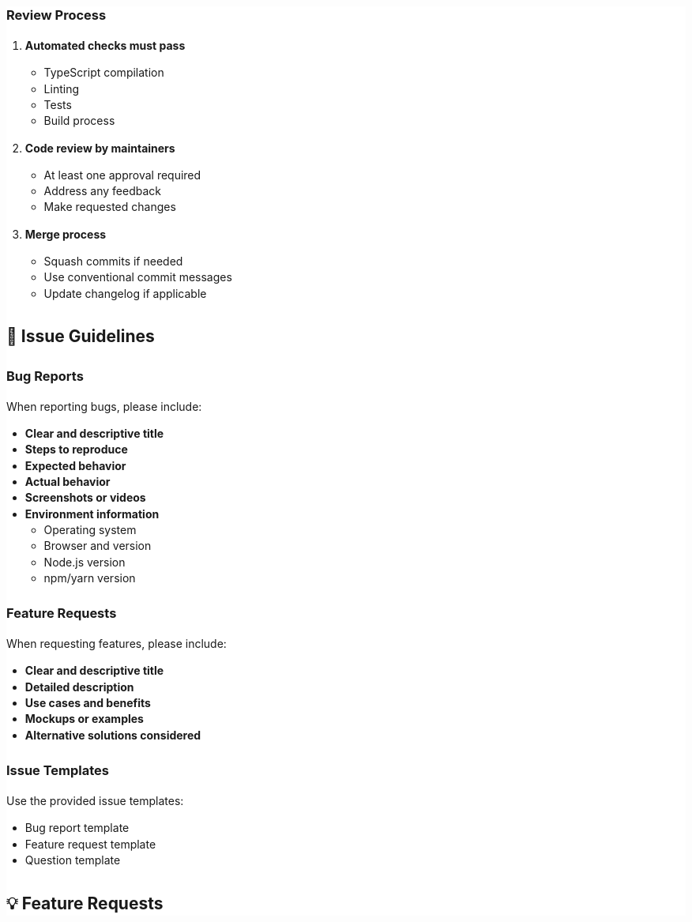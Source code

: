 ### Review Process

1. **Automated checks must pass**
   - TypeScript compilation
   - Linting
   - Tests
   - Build process

2. **Code review by maintainers**
   - At least one approval required
   - Address any feedback
   - Make requested changes

3. **Merge process**
   - Squash commits if needed
   - Use conventional commit messages
   - Update changelog if applicable

## 🐛 Issue Guidelines

### Bug Reports

When reporting bugs, please include:

- **Clear and descriptive title**
- **Steps to reproduce**
- **Expected behavior**
- **Actual behavior**
- **Screenshots or videos**
- **Environment information**
  - Operating system
  - Browser and version
  - Node.js version
  - npm/yarn version

### Feature Requests

When requesting features, please include:

- **Clear and descriptive title**
- **Detailed description**
- **Use cases and benefits**
- **Mockups or examples**
- **Alternative solutions considered**

### Issue Templates

Use the provided issue templates:
- Bug report template
- Feature request template
- Question template

## 💡 Feature Requests
